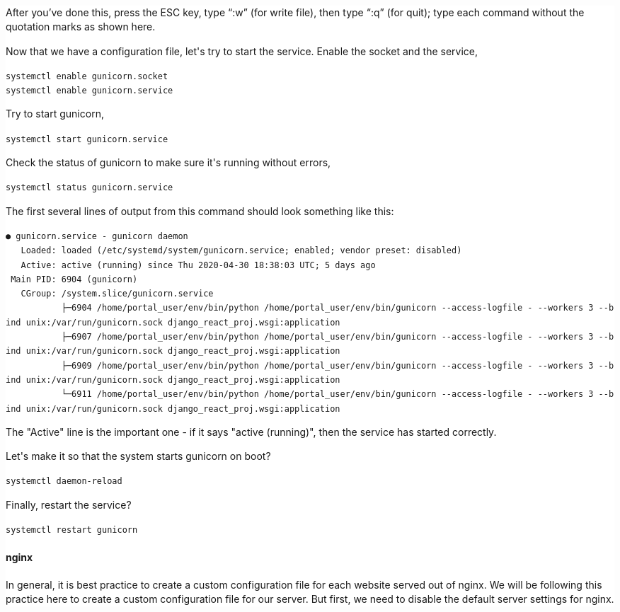 After you’ve done this, press the ESC key, type “:w” (for write file), then type “:q” (for quit); type each command without the quotation marks as shown here.

Now that we have a configuration file, let's try to start the service.  Enable the socket and the service, 

```
systemctl enable gunicorn.socket
systemctl enable gunicorn.service
```

Try to start gunicorn, 

```
systemctl start gunicorn.service
```

Check the status of gunicorn to make sure it's running without errors, 

```
systemctl status gunicorn.service
```

The first several lines of output from this command should look something like this:

```
● gunicorn.service - gunicorn daemon
   Loaded: loaded (/etc/systemd/system/gunicorn.service; enabled; vendor preset: disabled)
   Active: active (running) since Thu 2020-04-30 18:38:03 UTC; 5 days ago
 Main PID: 6904 (gunicorn)
   CGroup: /system.slice/gunicorn.service
           ├─6904 /home/portal_user/env/bin/python /home/portal_user/env/bin/gunicorn --access-logfile - --workers 3 --bind unix:/var/run/gunicorn.sock django_react_proj.wsgi:application
           ├─6907 /home/portal_user/env/bin/python /home/portal_user/env/bin/gunicorn --access-logfile - --workers 3 --bind unix:/var/run/gunicorn.sock django_react_proj.wsgi:application
           ├─6909 /home/portal_user/env/bin/python /home/portal_user/env/bin/gunicorn --access-logfile - --workers 3 --bind unix:/var/run/gunicorn.sock django_react_proj.wsgi:application
           └─6911 /home/portal_user/env/bin/python /home/portal_user/env/bin/gunicorn --access-logfile - --workers 3 --bind unix:/var/run/gunicorn.sock django_react_proj.wsgi:application
```

The "Active" line is the important one - if it says "active (running)", then the service has started correctly.

Let's make it so that the system starts gunicorn on boot?

```
systemctl daemon-reload
```

Finally, restart the service?

```
systemctl restart gunicorn
```

#### nginx

In general, it is best practice to create a custom configuration file for each website served out of nginx.  We will be following this practice here to create a custom configuration file for our server.  But first, we need to disable the default server settings for nginx.
